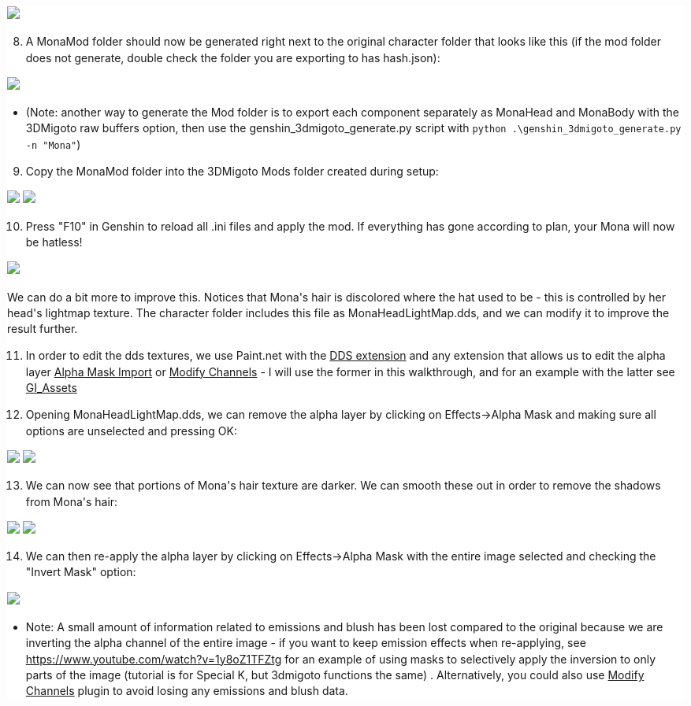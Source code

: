 <img src="https://user-images.githubusercontent.com/107697535/175570101-9717b9eb-7ef9-4e1c-82e2-f6871497f5f6.png" width="800"/>

8. A MonaMod folder should now be generated right next to the original character folder that looks like this (if the mod folder does not generate, double check the folder you are exporting to has hash.json):

<img src="https://user-images.githubusercontent.com/107697535/178895073-201685fb-d4a0-40e2-9e74-5d80b8d16938.png" width="800"/>

   - (Note: another way to generate the Mod folder is to export each component separately as MonaHead and MonaBody with the 3DMigoto raw buffers option, then use the genshin_3dmigoto_generate.py script with `python .\genshin_3dmigoto_generate.py -n "Mona"`)

9. Copy the MonaMod folder into the 3DMigoto Mods folder created during setup:

<img src="https://user-images.githubusercontent.com/107697535/174458172-01751459-13a5-4e11-9827-f039dc762066.png" width="800"/>

<img src="https://user-images.githubusercontent.com/107697535/174458178-e09637de-7149-463e-bd7a-499e986cba1d.png" width="800"/>

10. Press "F10" in Genshin to reload all .ini files and apply the mod. If everything has gone according to plan, your Mona will now be hatless!

<img src="https://user-images.githubusercontent.com/107697535/174458194-426f8602-31d5-416a-96ed-d58ecdcee39d.png" width="800"/>

We can do a bit more to improve this. Notices that Mona's hair is discolored where the hat used to be - this is controlled by her head's lightmap texture. The character folder includes this file as MonaHeadLightMap.dds, and we can modify it to improve the result further.

11. In order to edit the dds textures, we use Paint.net with the [DDS extension](https://forums.getpaint.net/topic/111731-dds-filetype-plus-04-11-2022/) and any extension that allows us to edit the alpha layer [Alpha Mask Import](https://forums.getpaint.net/topic/1854-alpha-mask-import-plugin-20/) or [Modify Channels](https://forums.getpaint.net/topic/110805-modify-channels-v111-2022-03-07/) - I will use the former in this walkthrough, and for an example with the latter see [GI_Assets](https://github.com/zeroruka/GI_Assets/wiki/Creating-Skins)

12. Opening MonaHeadLightMap.dds, we can remove the alpha layer by clicking on Effects->Alpha Mask and making sure all options are unselected and pressing OK:

<img src="https://user-images.githubusercontent.com/107697535/175790813-24c1e522-41d1-42f5-a661-f25f7787dd4a.png" width="800"/>

<img src="https://user-images.githubusercontent.com/107697535/175790898-f26b3f1d-6ed2-4f71-b186-c94ddf44174b.png" width="800"/>

13. We can now see that portions of Mona's hair texture are darker. We can smooth these out in order to remove the shadows from Mona's hair:

<img src="https://user-images.githubusercontent.com/107697535/174458242-75283d3c-72d5-4043-b75d-6273dce32671.png" width="800"/>

<img src="https://user-images.githubusercontent.com/107697535/174458258-1c92a244-40e9-45c5-9a50-da3bfaa2bca4.png" width="800"/>

14. We can then re-apply the alpha layer by clicking on Effects->Alpha Mask with the entire image selected and checking the "Invert Mask" option:

<img src="https://user-images.githubusercontent.com/107697535/175790958-5530e001-655b-4966-9e03-23be7dd93c7d.png" width="800"/>

   - Note: A small amount of information related to emissions and blush has been lost compared to the original because we are inverting the alpha channel of the entire image - if you want to keep emission effects when re-applying, see https://www.youtube.com/watch?v=1y8oZ1TFZtg for an example of using masks to selectively apply the inversion to only parts of the image (tutorial is for Special K, but 3dmigoto functions the same) . Alternatively, you could also use [Modify Channels](https://forums.getpaint.net/topic/110805-modify-channels-v111-2022-03-07/) plugin to avoid losing any emissions and blush data.
